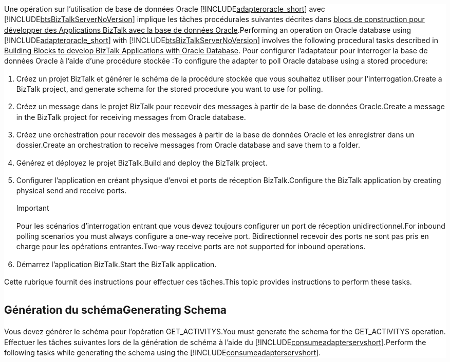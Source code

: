  <span data-ttu-id="71e56-167">Une opération sur l’utilisation de base de données Oracle [!INCLUDE[adapteroracle_short](../../includes/adapteroracle-short-md.md)] avec [!INCLUDE[btsBizTalkServerNoVersion](../../includes/btsbiztalkservernoversion-md.md)] implique les tâches procédurales suivantes décrites dans [blocs de construction pour développer des Applications BizTalk avec la base de données Oracle](../../adapters-and-accelerators/adapter-oracle-database/building-blocks-to-develop-biztalk-applications-with-oracle-database.md).</span><span class="sxs-lookup"><span data-stu-id="71e56-167">Performing an operation on Oracle database using [!INCLUDE[adapteroracle_short](../../includes/adapteroracle-short-md.md)] with [!INCLUDE[btsBizTalkServerNoVersion](../../includes/btsbiztalkservernoversion-md.md)] involves the following procedural tasks described in [Building Blocks to develop BizTalk Applications with Oracle Database](../../adapters-and-accelerators/adapter-oracle-database/building-blocks-to-develop-biztalk-applications-with-oracle-database.md).</span></span> <span data-ttu-id="71e56-168">Pour configurer l’adaptateur pour interroger la base de données Oracle à l’aide d’une procédure stockée :</span><span class="sxs-lookup"><span data-stu-id="71e56-168">To configure the adapter to poll Oracle database using a stored procedure:</span></span>  
  
1.  <span data-ttu-id="71e56-169">Créez un projet BizTalk et générer le schéma de la procédure stockée que vous souhaitez utiliser pour l’interrogation.</span><span class="sxs-lookup"><span data-stu-id="71e56-169">Create a BizTalk project, and generate schema for the stored procedure you want to use for polling.</span></span>  
  
2.  <span data-ttu-id="71e56-170">Créez un message dans le projet BizTalk pour recevoir des messages à partir de la base de données Oracle.</span><span class="sxs-lookup"><span data-stu-id="71e56-170">Create a message in the BizTalk project for receiving messages from Oracle database.</span></span>  
  
3.  <span data-ttu-id="71e56-171">Créez une orchestration pour recevoir des messages à partir de la base de données Oracle et les enregistrer dans un dossier.</span><span class="sxs-lookup"><span data-stu-id="71e56-171">Create an orchestration to receive messages from Oracle database and save them to a folder.</span></span>  
  
4.  <span data-ttu-id="71e56-172">Générez et déployez le projet BizTalk.</span><span class="sxs-lookup"><span data-stu-id="71e56-172">Build and deploy the BizTalk project.</span></span>  
  
5.  <span data-ttu-id="71e56-173">Configurer l’application en créant physique d’envoi et ports de réception BizTalk.</span><span class="sxs-lookup"><span data-stu-id="71e56-173">Configure the BizTalk application by creating physical send and receive ports.</span></span>  
  
    > [!IMPORTANT]
    >  <span data-ttu-id="71e56-174">Pour les scénarios d’interrogation entrant que vous devez toujours configurer un port de réception unidirectionnel.</span><span class="sxs-lookup"><span data-stu-id="71e56-174">For inbound polling scenarios you must always configure a one-way receive port.</span></span> <span data-ttu-id="71e56-175">Bidirectionnel recevoir des ports ne sont pas pris en charge pour les opérations entrantes.</span><span class="sxs-lookup"><span data-stu-id="71e56-175">Two-way receive ports are not supported for inbound operations.</span></span>  
  
6.  <span data-ttu-id="71e56-176">Démarrez l’application BizTalk.</span><span class="sxs-lookup"><span data-stu-id="71e56-176">Start the BizTalk application.</span></span>  
  
 <span data-ttu-id="71e56-177">Cette rubrique fournit des instructions pour effectuer ces tâches.</span><span class="sxs-lookup"><span data-stu-id="71e56-177">This topic provides instructions to perform these tasks.</span></span>  
  
## <a name="generating-schema"></a><span data-ttu-id="71e56-178">Génération du schéma</span><span class="sxs-lookup"><span data-stu-id="71e56-178">Generating Schema</span></span>  
 <span data-ttu-id="71e56-179">Vous devez générer le schéma pour l’opération GET_ACTIVITYS.</span><span class="sxs-lookup"><span data-stu-id="71e56-179">You must generate the schema for the GET_ACTIVITYS operation.</span></span> <span data-ttu-id="71e56-180">Effectuer les tâches suivantes lors de la génération de schéma à l’aide du [!INCLUDE[consumeadapterservshort](../../includes/consumeadapterservshort-md.md)].</span><span class="sxs-lookup"><span data-stu-id="71e56-180">Perform the following tasks while generating the schema using the [!INCLUDE[consumeadapterservshort](../../includes/consumeadapterservshort-md.md)].</span></span>  
  